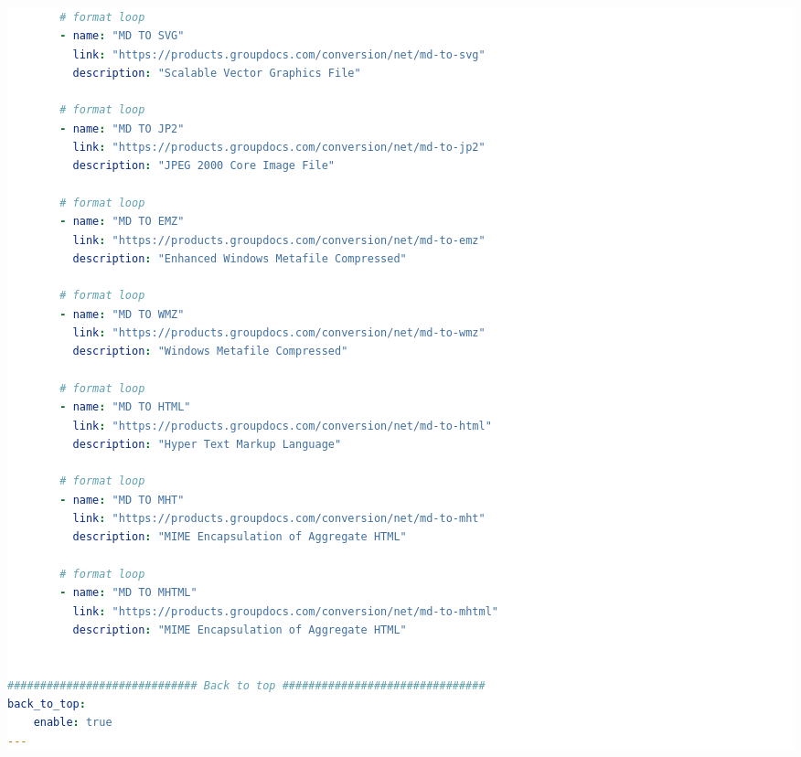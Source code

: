 ```yaml
        # format loop
        - name: "MD TO SVG"
          link: "https://products.groupdocs.com/conversion/net/md-to-svg"
          description: "Scalable Vector Graphics File"

        # format loop
        - name: "MD TO JP2"
          link: "https://products.groupdocs.com/conversion/net/md-to-jp2"
          description: "JPEG 2000 Core Image File"

        # format loop
        - name: "MD TO EMZ"
          link: "https://products.groupdocs.com/conversion/net/md-to-emz"
          description: "Enhanced Windows Metafile Compressed"

        # format loop
        - name: "MD TO WMZ"
          link: "https://products.groupdocs.com/conversion/net/md-to-wmz"
          description: "Windows Metafile Compressed"

        # format loop
        - name: "MD TO HTML"
          link: "https://products.groupdocs.com/conversion/net/md-to-html"
          description: "Hyper Text Markup Language"

        # format loop
        - name: "MD TO MHT"
          link: "https://products.groupdocs.com/conversion/net/md-to-mht"
          description: "MIME Encapsulation of Aggregate HTML"

        # format loop
        - name: "MD TO MHTML"
          link: "https://products.groupdocs.com/conversion/net/md-to-mhtml"
          description: "MIME Encapsulation of Aggregate HTML"


############################# Back to top ###############################
back_to_top:
    enable: true
---
```

